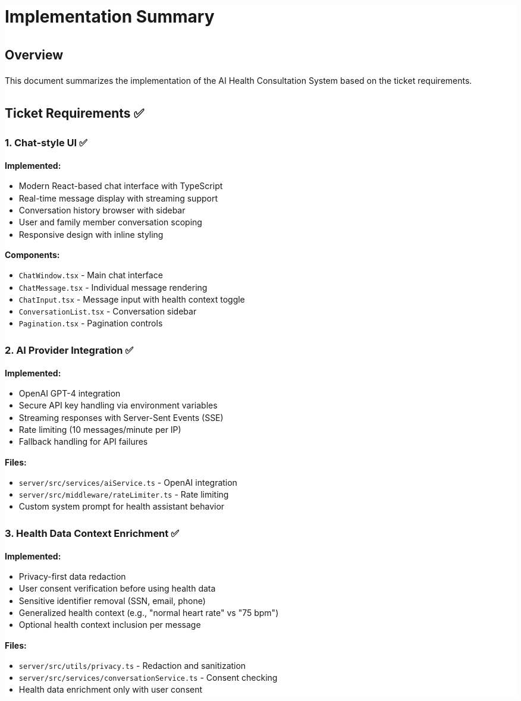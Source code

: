 # Implementation Summary

## Overview

This document summarizes the implementation of the AI Health Consultation System based on the ticket requirements.

## Ticket Requirements ✅

### 1. Chat-style UI ✅

**Implemented:**
- Modern React-based chat interface with TypeScript
- Real-time message display with streaming support
- Conversation history browser with sidebar
- User and family member conversation scoping
- Responsive design with inline styling

**Components:**
- `ChatWindow.tsx` - Main chat interface
- `ChatMessage.tsx` - Individual message rendering
- `ChatInput.tsx` - Message input with health context toggle
- `ConversationList.tsx` - Conversation sidebar
- `Pagination.tsx` - Pagination controls

### 2. AI Provider Integration ✅

**Implemented:**
- OpenAI GPT-4 integration
- Secure API key handling via environment variables
- Streaming responses with Server-Sent Events (SSE)
- Rate limiting (10 messages/minute per IP)
- Fallback handling for API failures

**Files:**
- `server/src/services/aiService.ts` - OpenAI integration
- `server/src/middleware/rateLimiter.ts` - Rate limiting
- Custom system prompt for health assistant behavior

### 3. Health Data Context Enrichment ✅

**Implemented:**
- Privacy-first data redaction
- User consent verification before using health data
- Sensitive identifier removal (SSN, email, phone)
- Generalized health context (e.g., "normal heart rate" vs "75 bpm")
- Optional health context inclusion per message

**Files:**
- `server/src/utils/privacy.ts` - Redaction and sanitization
- `server/src/services/conversationService.ts` - Consent checking
- Health data enrichment only with user consent
